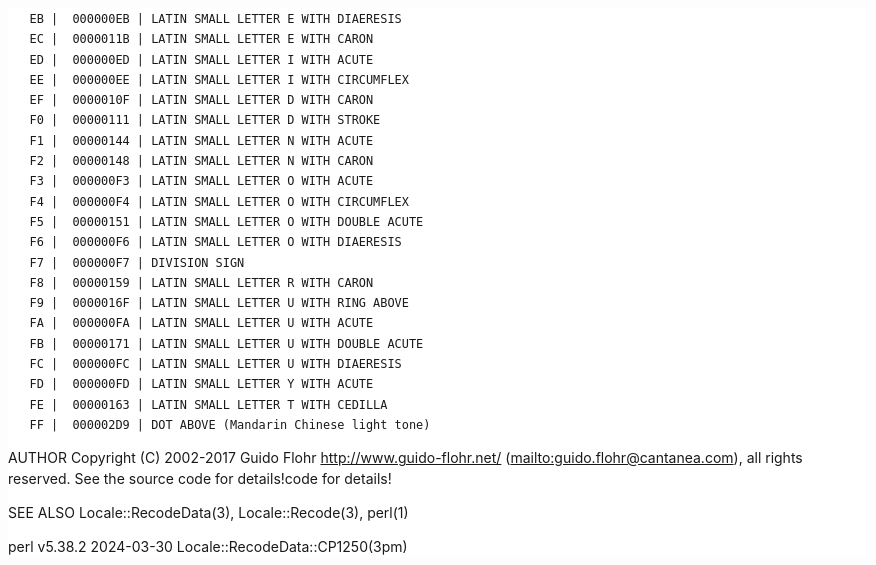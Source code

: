 	   EB |	 000000EB | LATIN SMALL LETTER E WITH DIAERESIS
	   EC |	 0000011B | LATIN SMALL LETTER E WITH CARON
	   ED |	 000000ED | LATIN SMALL LETTER I WITH ACUTE
	   EE |	 000000EE | LATIN SMALL LETTER I WITH CIRCUMFLEX
	   EF |	 0000010F | LATIN SMALL LETTER D WITH CARON
	   F0 |	 00000111 | LATIN SMALL LETTER D WITH STROKE
	   F1 |	 00000144 | LATIN SMALL LETTER N WITH ACUTE
	   F2 |	 00000148 | LATIN SMALL LETTER N WITH CARON
	   F3 |	 000000F3 | LATIN SMALL LETTER O WITH ACUTE
	   F4 |	 000000F4 | LATIN SMALL LETTER O WITH CIRCUMFLEX
	   F5 |	 00000151 | LATIN SMALL LETTER O WITH DOUBLE ACUTE
	   F6 |	 000000F6 | LATIN SMALL LETTER O WITH DIAERESIS
	   F7 |	 000000F7 | DIVISION SIGN
	   F8 |	 00000159 | LATIN SMALL LETTER R WITH CARON
	   F9 |	 0000016F | LATIN SMALL LETTER U WITH RING ABOVE
	   FA |	 000000FA | LATIN SMALL LETTER U WITH ACUTE
	   FB |	 00000171 | LATIN SMALL LETTER U WITH DOUBLE ACUTE
	   FC |	 000000FC | LATIN SMALL LETTER U WITH DIAERESIS
	   FD |	 000000FD | LATIN SMALL LETTER Y WITH ACUTE
	   FE |	 00000163 | LATIN SMALL LETTER T WITH CEDILLA
	   FF |	 000002D9 | DOT ABOVE (Mandarin Chinese light tone)

AUTHOR
       Copyright (C) 2002-2017 Guido Flohr <http://www.guido-flohr.net/> (<mailto:guido.flohr@cantanea.com>), all rights reserved.  See the source code for
       details!code for details!

SEE ALSO
       Locale::RecodeData(3), Locale::Recode(3), perl(1)

perl v5.38.2								  2024-03-30					       Locale::RecodeData::CP1250(3pm)
